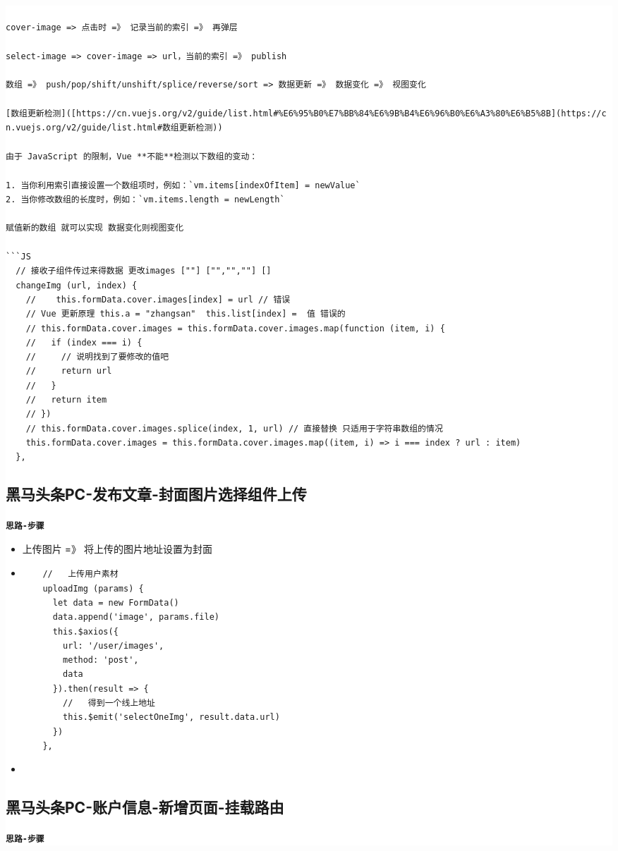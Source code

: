   ```

cover-image => 点击时 =》 记录当前的索引 =》 再弹层

select-image => cover-image => url，当前的索引 =》 publish

数组 =》 push/pop/shift/unshift/splice/reverse/sort => 数据更新 =》 数据变化 =》 视图变化

[数组更新检测]([https://cn.vuejs.org/v2/guide/list.html#%E6%95%B0%E7%BB%84%E6%9B%B4%E6%96%B0%E6%A3%80%E6%B5%8B](https://cn.vuejs.org/v2/guide/list.html#数组更新检测))

由于 JavaScript 的限制，Vue **不能**检测以下数组的变动：

1. 当你利用索引直接设置一个数组项时，例如：`vm.items[indexOfItem] = newValue`
2. 当你修改数组的长度时，例如：`vm.items.length = newLength`

赋值新的数组 就可以实现 数据变化则视图变化

```JS
    // 接收子组件传过来得数据 更改images [""] ["","",""] []
    changeImg (url, index) {
      //    this.formData.cover.images[index] = url // 错误
      // Vue 更新原理 this.a = "zhangsan"  this.list[index] =  值 错误的
      // this.formData.cover.images = this.formData.cover.images.map(function (item, i) {
      //   if (index === i) {
      //     // 说明找到了要修改的值吧
      //     return url
      //   }
      //   return item
      // })
      // this.formData.cover.images.splice(index, 1, url) // 直接替换 只适用于字符串数组的情况
      this.formData.cover.images = this.formData.cover.images.map((item, i) => i === index ? url : item)
    },
```



## 黑马头条PC-发布文章-封面图片选择组件上传

**`思路-步骤`**

* 上传图片 =》 将上传的图片地址设置为封面

* ```JS
      //   上传用户素材
      uploadImg (params) {
        let data = new FormData()
        data.append('image', params.file)
        this.$axios({
          url: '/user/images',
          method: 'post',
          data
        }).then(result => {
          //   得到一个线上地址
          this.$emit('selectOneImg', result.data.url)
        })
      },
  ```

* 

## 黑马头条PC-账户信息-新增页面-挂载路由

**`思路-步骤`**

  ```